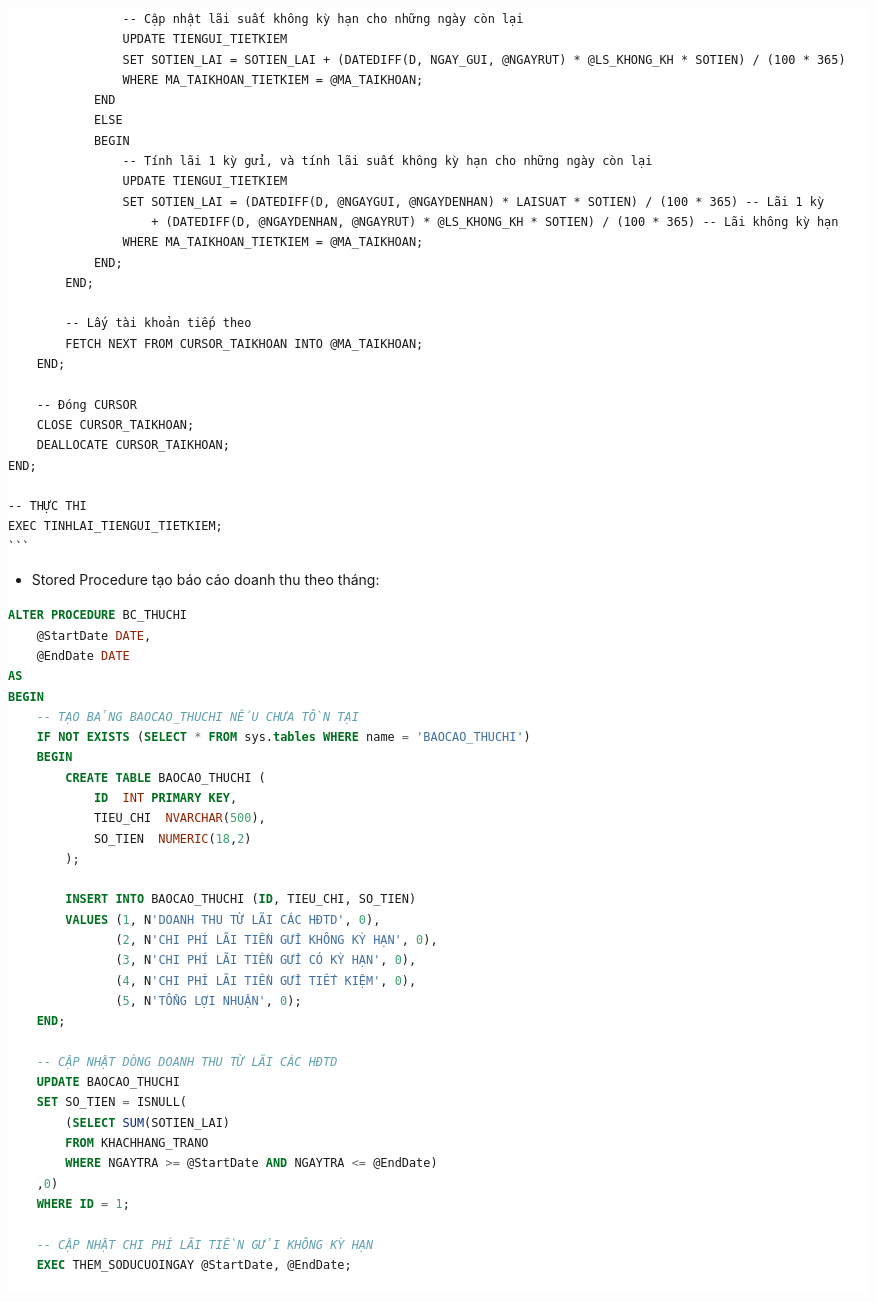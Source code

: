                     -- Cập nhật lãi suất không kỳ hạn cho những ngày còn lại
                    UPDATE TIENGUI_TIETKIEM
                    SET SOTIEN_LAI = SOTIEN_LAI + (DATEDIFF(D, NGAY_GUI, @NGAYRUT) * @LS_KHONG_KH * SOTIEN) / (100 * 365)
                    WHERE MA_TAIKHOAN_TIETKIEM = @MA_TAIKHOAN;
                END
                ELSE
                BEGIN
                    -- Tính lãi 1 kỳ gửi, và tính lãi suất không kỳ hạn cho những ngày còn lại
                    UPDATE TIENGUI_TIETKIEM
                    SET SOTIEN_LAI = (DATEDIFF(D, @NGAYGUI, @NGAYDENHAN) * LAISUAT * SOTIEN) / (100 * 365) -- Lãi 1 kỳ
                        + (DATEDIFF(D, @NGAYDENHAN, @NGAYRUT) * @LS_KHONG_KH * SOTIEN) / (100 * 365) -- Lãi không kỳ hạn
                    WHERE MA_TAIKHOAN_TIETKIEM = @MA_TAIKHOAN;
                END;
            END;
    
            -- Lấy tài khoản tiếp theo
            FETCH NEXT FROM CURSOR_TAIKHOAN INTO @MA_TAIKHOAN;
        END;
    
        -- Đóng CURSOR
        CLOSE CURSOR_TAIKHOAN;
        DEALLOCATE CURSOR_TAIKHOAN;
    END;
    
    -- THỰC THI
    EXEC TINHLAI_TIENGUI_TIETKIEM;
    ```
    
- Stored Procedure tạo báo cáo doanh thu theo tháng:

```sql
ALTER PROCEDURE BC_THUCHI
    @StartDate DATE,
    @EndDate DATE
AS
BEGIN
    -- TẠO BẢNG BAOCAO_THUCHI NẾU CHƯA TỒN TẠI
    IF NOT EXISTS (SELECT * FROM sys.tables WHERE name = 'BAOCAO_THUCHI')
    BEGIN
        CREATE TABLE BAOCAO_THUCHI (
            ID  INT PRIMARY KEY,
            TIEU_CHI  NVARCHAR(500),
            SO_TIEN  NUMERIC(18,2)
        );

        INSERT INTO BAOCAO_THUCHI (ID, TIEU_CHI, SO_TIEN)
        VALUES (1, N'DOANH THU TỪ LÃI CÁC HĐTD', 0),
               (2, N'CHI PHÍ LÃI TIỀN GỬI KHÔNG KỲ HẠN', 0),
               (3, N'CHI PHÍ LÃI TIỀN GỬI CÓ KỲ HẠN', 0),
               (4, N'CHI PHÍ LÃI TIỀN GỬI TIẾT KIỆM', 0),
               (5, N'TỔNG LỢI NHUẬN', 0);
    END;

    -- CẬP NHẬT DÒNG DOANH THU TỪ LÃI CÁC HĐTD
    UPDATE BAOCAO_THUCHI
    SET SO_TIEN = ISNULL(
        (SELECT SUM(SOTIEN_LAI)
        FROM KHACHHANG_TRANO
        WHERE NGAYTRA >= @StartDate AND NGAYTRA <= @EndDate)
    ,0)
    WHERE ID = 1;

    -- CẬP NHẬT CHI PHÍ LÃI TIỀN GỬI KHÔNG KỲ HẠN
    EXEC THEM_SODUCUOINGAY @StartDate, @EndDate;
    
```